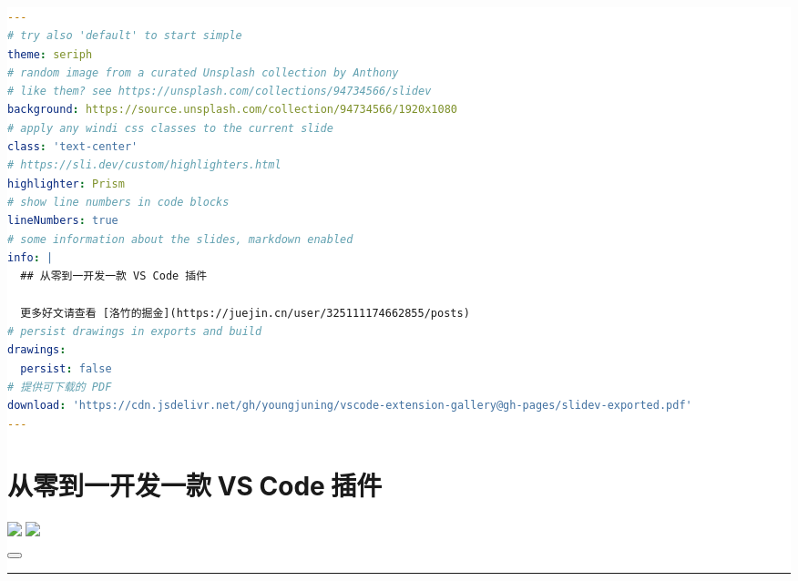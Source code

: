 ```yaml
---
# try also 'default' to start simple
theme: seriph
# random image from a curated Unsplash collection by Anthony
# like them? see https://unsplash.com/collections/94734566/slidev
background: https://source.unsplash.com/collection/94734566/1920x1080
# apply any windi css classes to the current slide
class: 'text-center'
# https://sli.dev/custom/highlighters.html
highlighter: Prism
# show line numbers in code blocks
lineNumbers: true
# some information about the slides, markdown enabled
info: |
  ## 从零到一开发一款 VS Code 插件

  更多好文请查看 [洛竹的掘金](https://juejin.cn/user/325111174662855/posts)
# persist drawings in exports and build
drawings:
  persist: false
# 提供可下载的 PDF
download: 'https://cdn.jsdelivr.net/gh/youngjuning/vscode-extension-gallery@gh-pages/slidev-exported.pdf'
---
```


<link href="https://cdn.jsdelivr.net/npm/prism-themes@1.9.0/themes/prism-one-light.min.css" rel="stylesheet" />

# 从零到一开发一款 VS Code 插件

<div class="flex" style="justify-content:center">
  <img class="mr-10" src="https://cdn.jsdelivr.net/gh/youngjuning/images/202109211725265.png" width="180"/>
  <img src="https://cdn.jsdelivr.net/gh/youngjuning/images/202110141234963.jpeg" width="180"/>
</div>

<div class="abs-br m-6 flex gap-2">
  <button @click="$slidev.nav.openInEditor()" title="Open in Editor" class="text-xl icon-btn opacity-50 !border-none !hover:text-white">
    <carbon:edit />
  </button>
  <a href="https://github.com/youngjuning/vscode-extension-gallery/tree/gh-pages" target="_blank" alt="GitHub"
    class="text-xl icon-btn opacity-50 !border-none !hover:text-white">
    <carbon-logo-github />
  </a>
</div>

---
